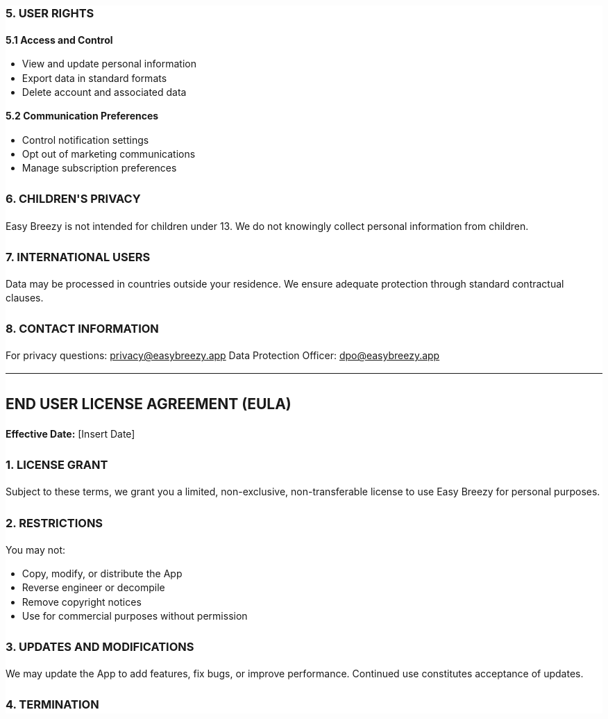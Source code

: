 ### 5. USER RIGHTS

**5.1 Access and Control**
- View and update personal information
- Export data in standard formats
- Delete account and associated data

**5.2 Communication Preferences**
- Control notification settings
- Opt out of marketing communications
- Manage subscription preferences

### 6. CHILDREN'S PRIVACY

Easy Breezy is not intended for children under 13. We do not knowingly collect personal information from children.

### 7. INTERNATIONAL USERS

Data may be processed in countries outside your residence. We ensure adequate protection through standard contractual clauses.

### 8. CONTACT INFORMATION

For privacy questions: privacy@easybreezy.app
Data Protection Officer: dpo@easybreezy.app

---

## END USER LICENSE AGREEMENT (EULA)

**Effective Date:** [Insert Date]

### 1. LICENSE GRANT

Subject to these terms, we grant you a limited, non-exclusive, non-transferable license to use Easy Breezy for personal purposes.

### 2. RESTRICTIONS

You may not:
- Copy, modify, or distribute the App
- Reverse engineer or decompile
- Remove copyright notices
- Use for commercial purposes without permission

### 3. UPDATES AND MODIFICATIONS

We may update the App to add features, fix bugs, or improve performance. Continued use constitutes acceptance of updates.

### 4. TERMINATION
